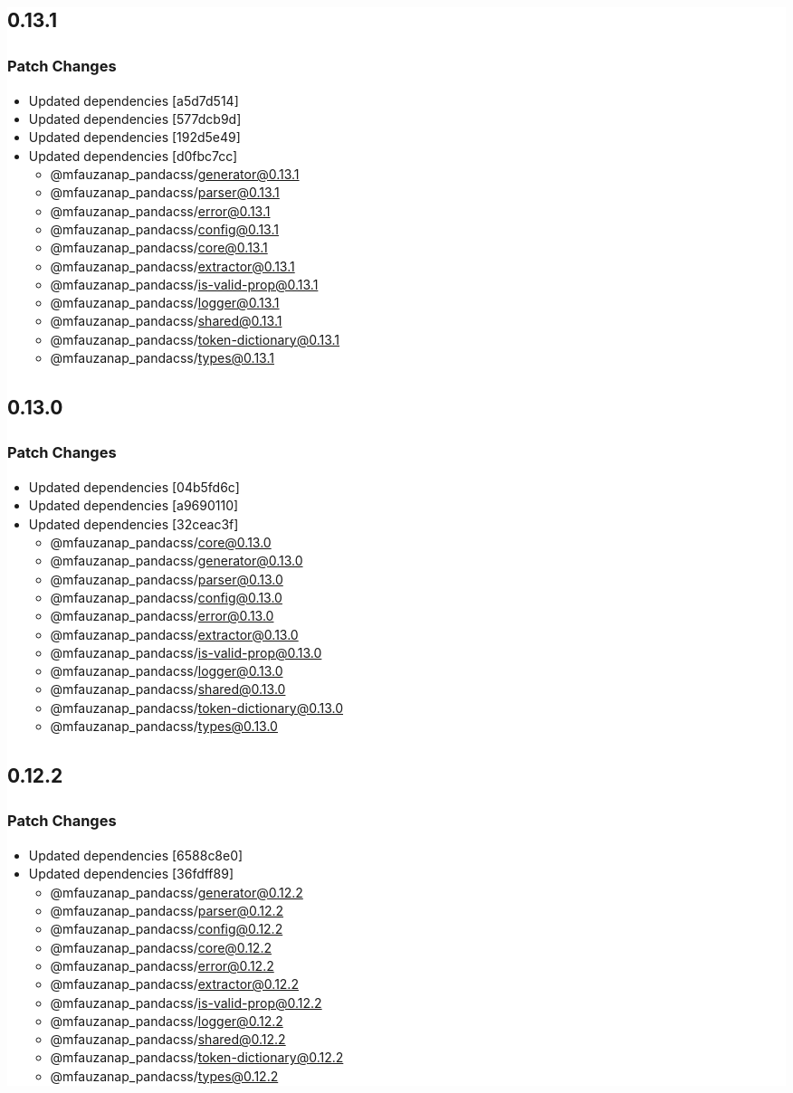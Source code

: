 ## 0.13.1

### Patch Changes

- Updated dependencies [a5d7d514]
- Updated dependencies [577dcb9d]
- Updated dependencies [192d5e49]
- Updated dependencies [d0fbc7cc]
  - @mfauzanap_pandacss/generator@0.13.1
  - @mfauzanap_pandacss/parser@0.13.1
  - @mfauzanap_pandacss/error@0.13.1
  - @mfauzanap_pandacss/config@0.13.1
  - @mfauzanap_pandacss/core@0.13.1
  - @mfauzanap_pandacss/extractor@0.13.1
  - @mfauzanap_pandacss/is-valid-prop@0.13.1
  - @mfauzanap_pandacss/logger@0.13.1
  - @mfauzanap_pandacss/shared@0.13.1
  - @mfauzanap_pandacss/token-dictionary@0.13.1
  - @mfauzanap_pandacss/types@0.13.1

## 0.13.0

### Patch Changes

- Updated dependencies [04b5fd6c]
- Updated dependencies [a9690110]
- Updated dependencies [32ceac3f]
  - @mfauzanap_pandacss/core@0.13.0
  - @mfauzanap_pandacss/generator@0.13.0
  - @mfauzanap_pandacss/parser@0.13.0
  - @mfauzanap_pandacss/config@0.13.0
  - @mfauzanap_pandacss/error@0.13.0
  - @mfauzanap_pandacss/extractor@0.13.0
  - @mfauzanap_pandacss/is-valid-prop@0.13.0
  - @mfauzanap_pandacss/logger@0.13.0
  - @mfauzanap_pandacss/shared@0.13.0
  - @mfauzanap_pandacss/token-dictionary@0.13.0
  - @mfauzanap_pandacss/types@0.13.0

## 0.12.2

### Patch Changes

- Updated dependencies [6588c8e0]
- Updated dependencies [36fdff89]
  - @mfauzanap_pandacss/generator@0.12.2
  - @mfauzanap_pandacss/parser@0.12.2
  - @mfauzanap_pandacss/config@0.12.2
  - @mfauzanap_pandacss/core@0.12.2
  - @mfauzanap_pandacss/error@0.12.2
  - @mfauzanap_pandacss/extractor@0.12.2
  - @mfauzanap_pandacss/is-valid-prop@0.12.2
  - @mfauzanap_pandacss/logger@0.12.2
  - @mfauzanap_pandacss/shared@0.12.2
  - @mfauzanap_pandacss/token-dictionary@0.12.2
  - @mfauzanap_pandacss/types@0.12.2
